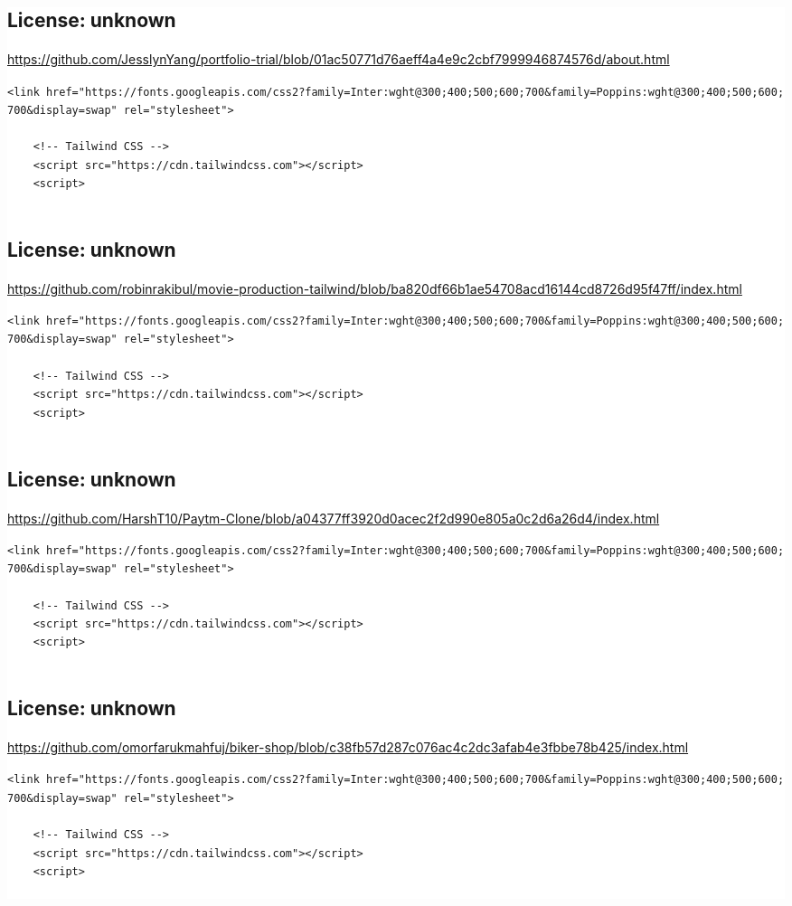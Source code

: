 ## License: unknown
https://github.com/JesslynYang/portfolio-trial/blob/01ac50771d76aeff4a4e9c2cbf7999946874576d/about.html

```
<link href="https://fonts.googleapis.com/css2?family=Inter:wght@300;400;500;600;700&family=Poppins:wght@300;400;500;600;700&display=swap" rel="stylesheet">
    
    <!-- Tailwind CSS -->
    <script src="https://cdn.tailwindcss.com"></script>
    <script>
        
```


## License: unknown
https://github.com/robinrakibul/movie-production-tailwind/blob/ba820df66b1ae54708acd16144cd8726d95f47ff/index.html

```
<link href="https://fonts.googleapis.com/css2?family=Inter:wght@300;400;500;600;700&family=Poppins:wght@300;400;500;600;700&display=swap" rel="stylesheet">
    
    <!-- Tailwind CSS -->
    <script src="https://cdn.tailwindcss.com"></script>
    <script>
        
```


## License: unknown
https://github.com/HarshT10/Paytm-Clone/blob/a04377ff3920d0acec2f2d990e805a0c2d6a26d4/index.html

```
<link href="https://fonts.googleapis.com/css2?family=Inter:wght@300;400;500;600;700&family=Poppins:wght@300;400;500;600;700&display=swap" rel="stylesheet">
    
    <!-- Tailwind CSS -->
    <script src="https://cdn.tailwindcss.com"></script>
    <script>
        
```


## License: unknown
https://github.com/omorfarukmahfuj/biker-shop/blob/c38fb57d287c076ac4c2dc3afab4e3fbbe78b425/index.html

```
<link href="https://fonts.googleapis.com/css2?family=Inter:wght@300;400;500;600;700&family=Poppins:wght@300;400;500;600;700&display=swap" rel="stylesheet">
    
    <!-- Tailwind CSS -->
    <script src="https://cdn.tailwindcss.com"></script>
    <script>
        
```
